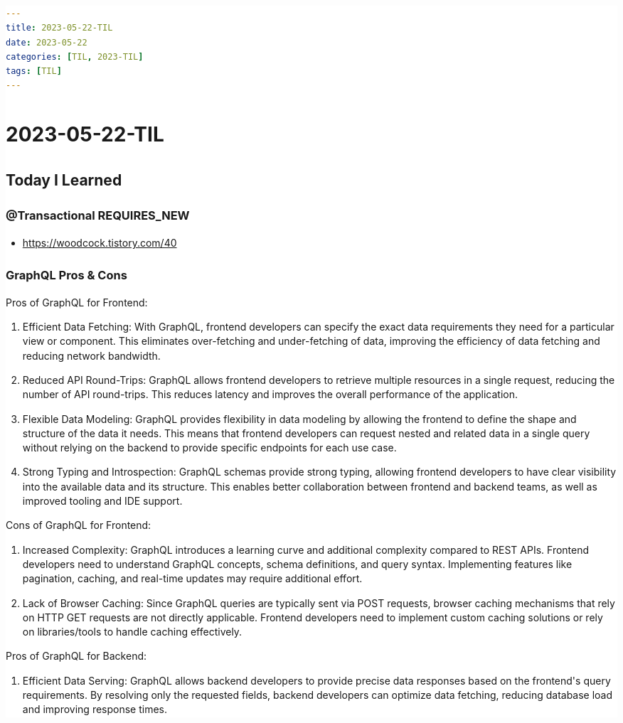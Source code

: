 ```yaml
---
title: 2023-05-22-TIL
date: 2023-05-22
categories: [TIL, 2023-TIL]
tags: [TIL]
---
```


# 2023-05-22-TIL

## Today I Learned

### @Transactional REQUIRES_NEW

- https://woodcock.tistory.com/40

### GraphQL Pros & Cons

Pros of GraphQL for Frontend:

1. Efficient Data Fetching: With GraphQL, frontend developers can specify the exact data requirements they need for a particular view or component. This eliminates over-fetching and under-fetching of data, improving the efficiency of data fetching and reducing network bandwidth.

2. Reduced API Round-Trips: GraphQL allows frontend developers to retrieve multiple resources in a single request, reducing the number of API round-trips. This reduces latency and improves the overall performance of the application.

3. Flexible Data Modeling: GraphQL provides flexibility in data modeling by allowing the frontend to define the shape and structure of the data it needs. This means that frontend developers can request nested and related data in a single query without relying on the backend to provide specific endpoints for each use case.

4. Strong Typing and Introspection: GraphQL schemas provide strong typing, allowing frontend developers to have clear visibility into the available data and its structure. This enables better collaboration between frontend and backend teams, as well as improved tooling and IDE support.

Cons of GraphQL for Frontend:

1. Increased Complexity: GraphQL introduces a learning curve and additional complexity compared to REST APIs. Frontend developers need to understand GraphQL concepts, schema definitions, and query syntax. Implementing features like pagination, caching, and real-time updates may require additional effort.

2. Lack of Browser Caching: Since GraphQL queries are typically sent via POST requests, browser caching mechanisms that rely on HTTP GET requests are not directly applicable. Frontend developers need to implement custom caching solutions or rely on libraries/tools to handle caching effectively.

Pros of GraphQL for Backend:

1. Efficient Data Serving: GraphQL allows backend developers to provide precise data responses based on the frontend's query requirements. By resolving only the requested fields, backend developers can optimize data fetching, reducing database load and improving response times.
